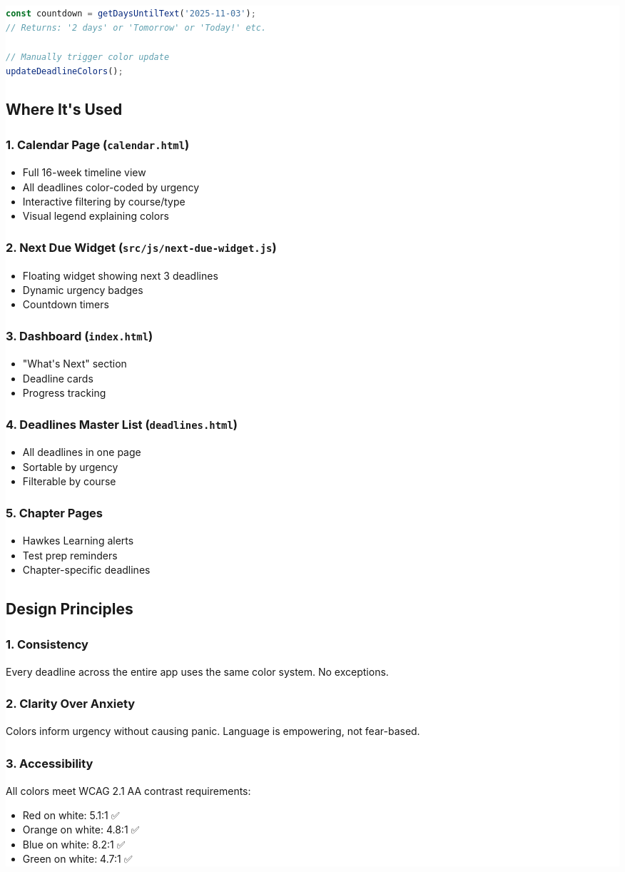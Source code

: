 ```javascript
const countdown = getDaysUntilText('2025-11-03');
// Returns: '2 days' or 'Tomorrow' or 'Today!' etc.

// Manually trigger color update
updateDeadlineColors();
```

## Where It's Used

### 1. Calendar Page (`calendar.html`)
- Full 16-week timeline view
- All deadlines color-coded by urgency
- Interactive filtering by course/type
- Visual legend explaining colors

### 2. Next Due Widget (`src/js/next-due-widget.js`)
- Floating widget showing next 3 deadlines
- Dynamic urgency badges
- Countdown timers

### 3. Dashboard (`index.html`)
- "What's Next" section
- Deadline cards
- Progress tracking

### 4. Deadlines Master List (`deadlines.html`)
- All deadlines in one page
- Sortable by urgency
- Filterable by course

### 5. Chapter Pages
- Hawkes Learning alerts
- Test prep reminders
- Chapter-specific deadlines

## Design Principles

### 1. Consistency
Every deadline across the entire app uses the same color system. No exceptions.

### 2. Clarity Over Anxiety
Colors inform urgency without causing panic. Language is empowering, not fear-based.

### 3. Accessibility
All colors meet WCAG 2.1 AA contrast requirements:
- Red on white: 5.1:1 ✅
- Orange on white: 4.8:1 ✅
- Blue on white: 8.2:1 ✅
- Green on white: 4.7:1 ✅
